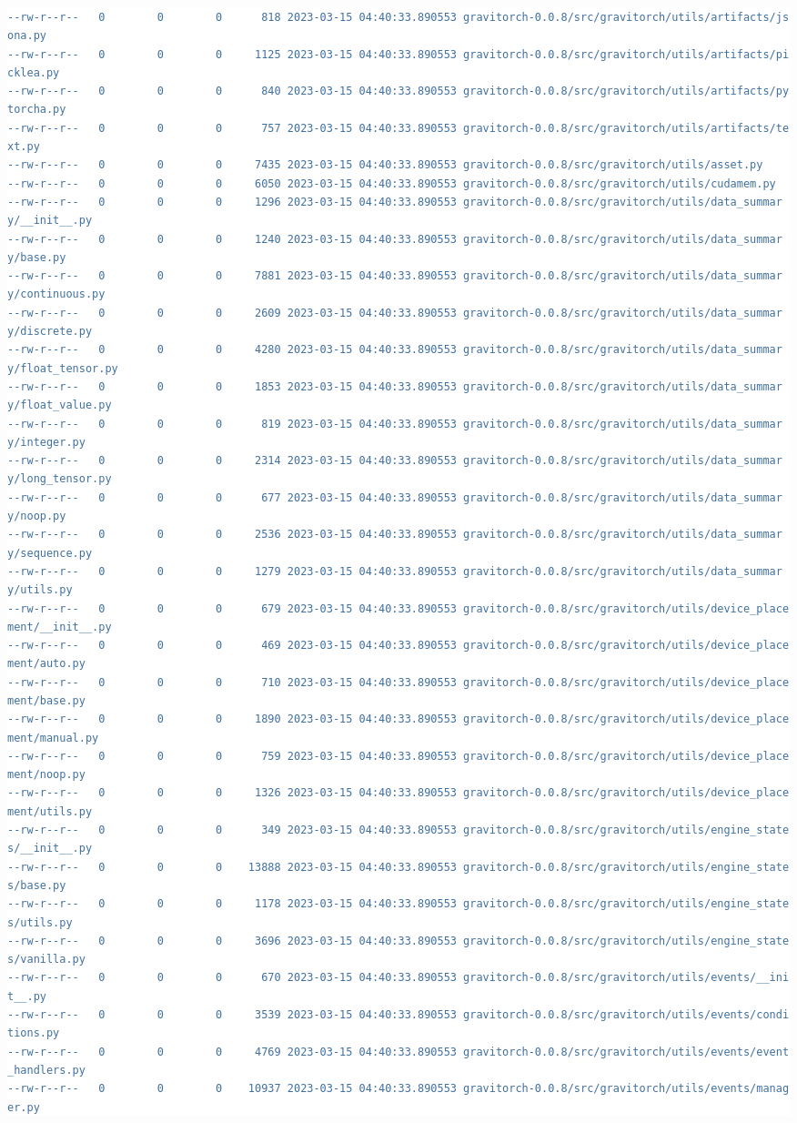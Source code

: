 ```diff
--rw-r--r--   0        0        0      818 2023-03-15 04:40:33.890553 gravitorch-0.0.8/src/gravitorch/utils/artifacts/jsona.py
--rw-r--r--   0        0        0     1125 2023-03-15 04:40:33.890553 gravitorch-0.0.8/src/gravitorch/utils/artifacts/picklea.py
--rw-r--r--   0        0        0      840 2023-03-15 04:40:33.890553 gravitorch-0.0.8/src/gravitorch/utils/artifacts/pytorcha.py
--rw-r--r--   0        0        0      757 2023-03-15 04:40:33.890553 gravitorch-0.0.8/src/gravitorch/utils/artifacts/text.py
--rw-r--r--   0        0        0     7435 2023-03-15 04:40:33.890553 gravitorch-0.0.8/src/gravitorch/utils/asset.py
--rw-r--r--   0        0        0     6050 2023-03-15 04:40:33.890553 gravitorch-0.0.8/src/gravitorch/utils/cudamem.py
--rw-r--r--   0        0        0     1296 2023-03-15 04:40:33.890553 gravitorch-0.0.8/src/gravitorch/utils/data_summary/__init__.py
--rw-r--r--   0        0        0     1240 2023-03-15 04:40:33.890553 gravitorch-0.0.8/src/gravitorch/utils/data_summary/base.py
--rw-r--r--   0        0        0     7881 2023-03-15 04:40:33.890553 gravitorch-0.0.8/src/gravitorch/utils/data_summary/continuous.py
--rw-r--r--   0        0        0     2609 2023-03-15 04:40:33.890553 gravitorch-0.0.8/src/gravitorch/utils/data_summary/discrete.py
--rw-r--r--   0        0        0     4280 2023-03-15 04:40:33.890553 gravitorch-0.0.8/src/gravitorch/utils/data_summary/float_tensor.py
--rw-r--r--   0        0        0     1853 2023-03-15 04:40:33.890553 gravitorch-0.0.8/src/gravitorch/utils/data_summary/float_value.py
--rw-r--r--   0        0        0      819 2023-03-15 04:40:33.890553 gravitorch-0.0.8/src/gravitorch/utils/data_summary/integer.py
--rw-r--r--   0        0        0     2314 2023-03-15 04:40:33.890553 gravitorch-0.0.8/src/gravitorch/utils/data_summary/long_tensor.py
--rw-r--r--   0        0        0      677 2023-03-15 04:40:33.890553 gravitorch-0.0.8/src/gravitorch/utils/data_summary/noop.py
--rw-r--r--   0        0        0     2536 2023-03-15 04:40:33.890553 gravitorch-0.0.8/src/gravitorch/utils/data_summary/sequence.py
--rw-r--r--   0        0        0     1279 2023-03-15 04:40:33.890553 gravitorch-0.0.8/src/gravitorch/utils/data_summary/utils.py
--rw-r--r--   0        0        0      679 2023-03-15 04:40:33.890553 gravitorch-0.0.8/src/gravitorch/utils/device_placement/__init__.py
--rw-r--r--   0        0        0      469 2023-03-15 04:40:33.890553 gravitorch-0.0.8/src/gravitorch/utils/device_placement/auto.py
--rw-r--r--   0        0        0      710 2023-03-15 04:40:33.890553 gravitorch-0.0.8/src/gravitorch/utils/device_placement/base.py
--rw-r--r--   0        0        0     1890 2023-03-15 04:40:33.890553 gravitorch-0.0.8/src/gravitorch/utils/device_placement/manual.py
--rw-r--r--   0        0        0      759 2023-03-15 04:40:33.890553 gravitorch-0.0.8/src/gravitorch/utils/device_placement/noop.py
--rw-r--r--   0        0        0     1326 2023-03-15 04:40:33.890553 gravitorch-0.0.8/src/gravitorch/utils/device_placement/utils.py
--rw-r--r--   0        0        0      349 2023-03-15 04:40:33.890553 gravitorch-0.0.8/src/gravitorch/utils/engine_states/__init__.py
--rw-r--r--   0        0        0    13888 2023-03-15 04:40:33.890553 gravitorch-0.0.8/src/gravitorch/utils/engine_states/base.py
--rw-r--r--   0        0        0     1178 2023-03-15 04:40:33.890553 gravitorch-0.0.8/src/gravitorch/utils/engine_states/utils.py
--rw-r--r--   0        0        0     3696 2023-03-15 04:40:33.890553 gravitorch-0.0.8/src/gravitorch/utils/engine_states/vanilla.py
--rw-r--r--   0        0        0      670 2023-03-15 04:40:33.890553 gravitorch-0.0.8/src/gravitorch/utils/events/__init__.py
--rw-r--r--   0        0        0     3539 2023-03-15 04:40:33.890553 gravitorch-0.0.8/src/gravitorch/utils/events/conditions.py
--rw-r--r--   0        0        0     4769 2023-03-15 04:40:33.890553 gravitorch-0.0.8/src/gravitorch/utils/events/event_handlers.py
--rw-r--r--   0        0        0    10937 2023-03-15 04:40:33.890553 gravitorch-0.0.8/src/gravitorch/utils/events/manager.py
```